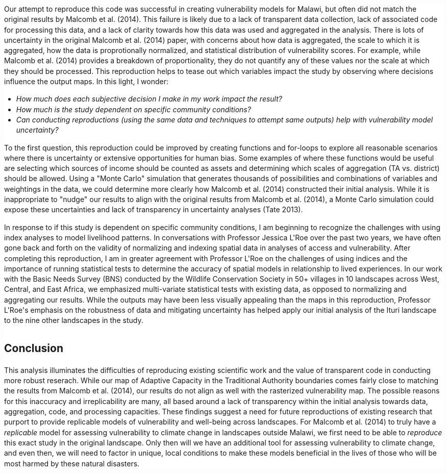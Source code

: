Our attempt to reproduce this code was successful in creating vulnerability models for Malawi, but often did not match the original results by Malcomb et al. (2014). This failure is likely due to a lack of transparent data collection, lack of associated code for processing this data, and a lack of clarity towards how this data was used and aggregated in the analysis. There is lots of uncertainty in the original Malcomb et al. (2014) paper, with concerns about how data is aggregated, the scale to which it is aggregated, how the data is proprotionally normalized, and statistical distribution of vulnerability scores. For example, while Malcomb et al. (2014) provides a breakdown of proportionality, they do not quantify any of these values nor the scale at which they should be processed. This reproduction helps to tease out which variables impact the study by observing where decisions influence the output maps. In this light, I wonder:
- *How much does each subjective decision I make in my work impact the result?*
- *How much is the study dependent on specific community conditions?*
- *Can conducting reproductions (using the same data and techniques to attempt same outputs) help with vulnerability model uncertainty?*

To the first question, this reproduction could be improved by creating functions and for-loops to explore all reasonable scenarios where there is uncertainty or extensive opportunities for human bias. Some examples of where these functions would be useful are selecting which sources of income should be counted as assets and determining which scales of aggregation (TA vs. district) should be allowed. Using a "Monte Carlo" simulation that generates thousands of possibilities and combinations of variables and weightings in the data, we could determine more clearly how Malcomb et al. (2014) constructed their initial analysis. While it is inappropriate  to "nudge" our results to align with the original results from Malcomb et al. (2014), a Monte Carlo simulation could expose these uncertainties and lack of transparency in uncertainty analyses (Tate 2013).

In response to if this study is dependent on specific community conditions, I am beginning to recognize the challenges with using index analyses to model livelihood patterns. In conversations with Professor Jessica L'Roe over the past two years, we have often gone back and forth on the validity of normalizing and indexing spatial data in analyses of access and vulnerability. After completing this reproduction, I am in greater agreement with Professor L'Roe on the challenges of using indices and the importance of running statistical tests to determine the accuracy of spatial models in relationship to lived experiences. In our work with the Basic Needs Survey (BNS) conducted by the Wildlife Conservation Society in 50+ villages in 10 landscapes across West, Central, and East Africa, we emphasized multi-variate statistical tests with existing data, as opposed to normalizing and aggregating our results. While the outputs may have been less visually appealing than the  maps in this reproduction, Professor L'Roe's emphasis on the robustness of data and mitigating uncertainty has helped apply our initial analysis of the Ituri landscape to the nine other landscapes in the study.


## Conclusion

This analysis illuminates the difficulties of reproducing existing scientific work and the value of transparent code in conducting more robust reserach. While our map of Adaptive Capacity in the Traditional Authority boundaries comes fairly close to matching the results from Malcomb et al. (2014), our results do not align as well with the rasterized vulnerability map. The possible reasons for this inaccuracy and irreplicability are many, all based around a lack of transparency within the initial analysis towards data, aggregation, code, and processing capacities. These findings suggest a need for future reproductions of existing research that purport to provide replicable models of vulnerability and well-being across landscapes. For Malcomb et al. (2014) to truly have a *replicable* model for assessing vulnerability to climate change in landscapes outside Malawi, we first need to be able to *reproduce* this exact study in the original landscape. Only then will we have an additional tool for assessing vulnerability to climate change, and even then, we will need to factor in unique, local conditions to make these models beneficial in the lives of those who will be most harmed by these natural disasters.
